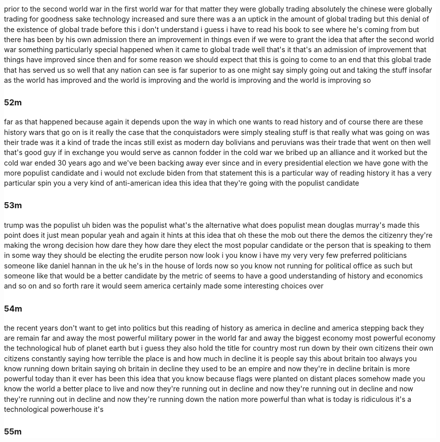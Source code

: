 prior to the second world war in the first world war for that matter they were globally trading absolutely the chinese were globally trading for goodness sake technology increased and sure there was a an uptick in the amount of global trading but this denial of the existence of global trade before this i don't understand i guess i have to read his book to see where he's coming from but there has been by his own admission there an improvement in things even if we were to grant the idea that after the second world war something particularly special happened when it came to global trade well that's it that's an admission of improvement that things have improved since then and for some reason we should expect that this is going to come to an end that this global trade that has served us so well that any nation can see is far superior to as one might say simply going out and taking the stuff insofar as the world has improved and the world is improving and the world is improving and the world is improving so

### 52m

far as that happened because again it depends upon the way in which one wants to read history and of course there are these history wars that go on is it really the case that the conquistadors were simply stealing stuff is that really what was going on was their trade was it a kind of trade the incas still exist as modern day bolivians and peruvians was their trade that went on then well that's good guy if in exchange you would serve as cannon fodder in the cold war we bribed up an alliance and it worked but the cold war ended 30 years ago and we've been backing away ever since and in every presidential election we have gone with the more populist candidate and i would not exclude biden from that statement this is a particular way of reading history it has a very particular spin you a very kind of anti-american idea this idea that they're going with the populist candidate

### 53m

trump was the populist uh biden was the populist what's the alternative what does populist mean douglas murray's made this point does it just mean popular yeah and again it hints at this idea that oh these the mob out there the demos the citizenry they're making the wrong decision how dare they how dare they elect the most popular candidate or the person that is speaking to them in some way they should be electing the erudite person now look i you know i have my very very few preferred politicians someone like daniel hannan in the uk he's in the house of lords now so you know not running for political office as such but someone like that would be a better candidate by the metric of seems to have a good understanding of history and economics and so on and so forth rare it would seem america certainly made some interesting choices over

### 54m

the recent years don't want to get into politics but this reading of history as america in decline and america stepping back they are remain far and away the most powerful military power in the world far and away the biggest economy most powerful economy the technological hub of planet earth but i guess they also hold the title for country most run down by their own citizens their own citizens constantly saying how terrible the place is and how much in decline it is people say this about britain too always you know running down britain saying oh britain in decline they used to be an empire and now they're in decline britain is more powerful today than it ever has been this idea that you know because flags were planted on distant places somehow made you know the world a better place to live and now they're running out in decline and now they're running out in decline and now they're running out in decline and now they're running down the nation more powerful than what is today is ridiculous it's a technological powerhouse it's

### 55m
